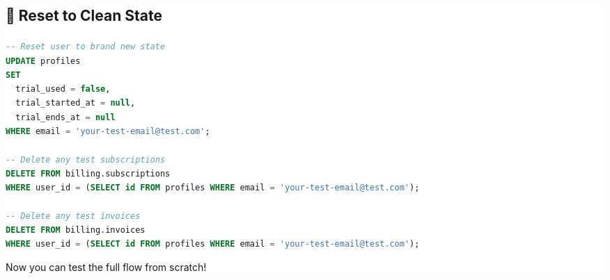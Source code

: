 
## 🔄 Reset to Clean State

```sql
-- Reset user to brand new state
UPDATE profiles 
SET 
  trial_used = false,
  trial_started_at = null,
  trial_ends_at = null
WHERE email = 'your-test-email@test.com';

-- Delete any test subscriptions
DELETE FROM billing.subscriptions 
WHERE user_id = (SELECT id FROM profiles WHERE email = 'your-test-email@test.com');

-- Delete any test invoices
DELETE FROM billing.invoices 
WHERE user_id = (SELECT id FROM profiles WHERE email = 'your-test-email@test.com');
```

Now you can test the full flow from scratch!

